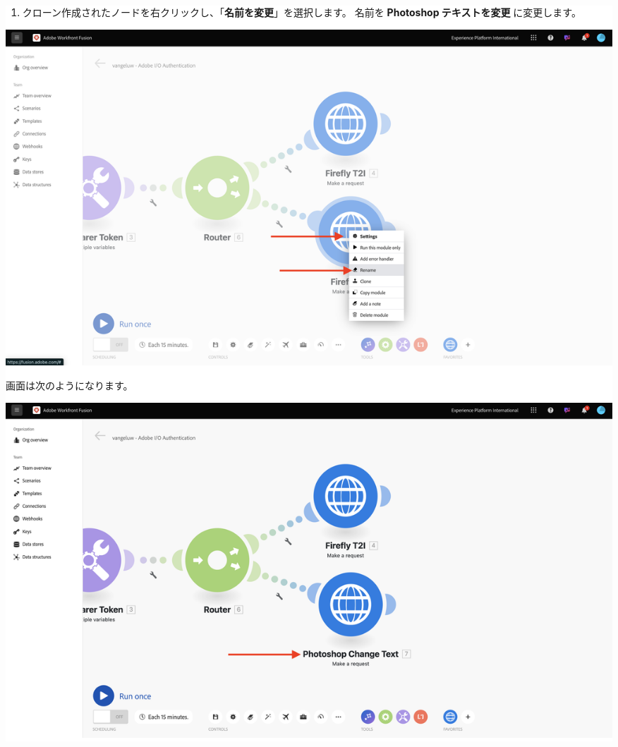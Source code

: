 1. クローン作成されたノードを右クリックし、「**名前を変更**」を選択します。 名前を **Photoshop テキストを変更** に変更します。

![WF Fusion](./images/wffusion73.png)

画面は次のようになります。

![WF Fusion](./images/wffusion74.png)
